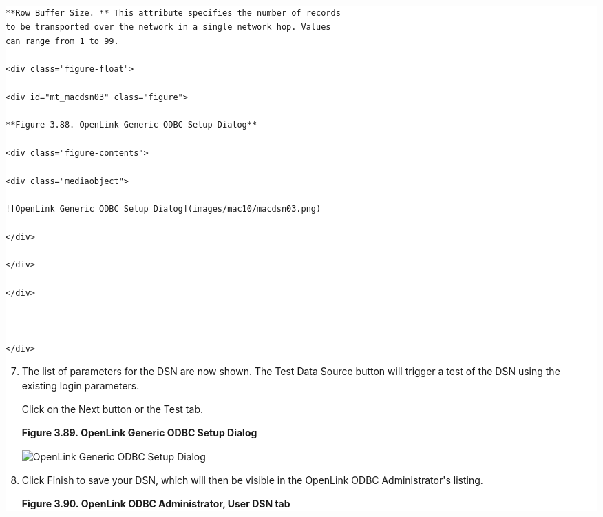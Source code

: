     **Row Buffer Size. ** This attribute specifies the number of records
    to be transported over the network in a single network hop. Values
    can range from 1 to 99.

    <div class="figure-float">

    <div id="mt_macdsn03" class="figure">

    **Figure 3.88. OpenLink Generic ODBC Setup Dialog**

    <div class="figure-contents">

    <div class="mediaobject">

    ![OpenLink Generic ODBC Setup Dialog](images/mac10/macdsn03.png)

    </div>

    </div>

    </div>

      

    </div>

7.  The list of parameters for the DSN are now shown. The Test Data
    Source button will trigger a test of the DSN using the existing
    login parameters.

    Click on the Next button or the Test tab.

    <div class="figure-float">

    <div id="mt_macdsn04" class="figure">

    **Figure 3.89. OpenLink Generic ODBC Setup Dialog**

    <div class="figure-contents">

    <div class="mediaobject">

    ![OpenLink Generic ODBC Setup Dialog](images/mac10/macdsn04.png)

    </div>

    </div>

    </div>

      

    </div>

8.  Click Finish to save your DSN, which will then be visible in the
    OpenLink ODBC Administrator's listing.

    <div class="figure-float">

    <div id="mt_MacOSX17" class="figure">

    **Figure 3.90. OpenLink ODBC Administrator, User DSN tab**

    <div class="figure-contents">
